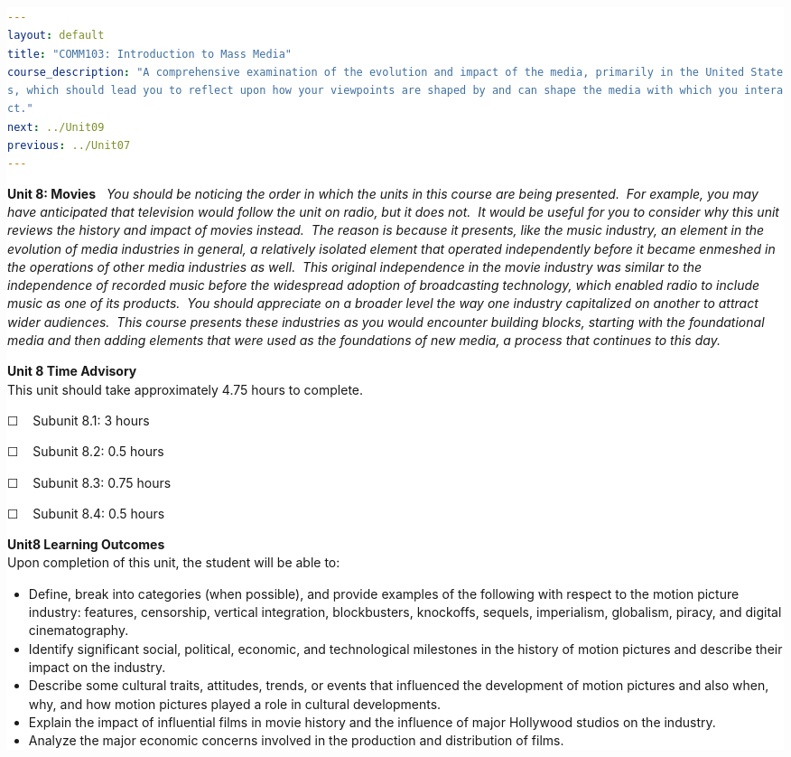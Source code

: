 ```yaml
---
layout: default
title: "COMM103: Introduction to Mass Media"
course_description: "A comprehensive examination of the evolution and impact of the media, primarily in the United States, which should lead you to reflect upon how your viewpoints are shaped by and can shape the media with which you interact."
next: ../Unit09
previous: ../Unit07
---
```

**Unit 8: Movies** <span id="8"></span> 
*You should be noticing the order in which the units in this course are
being presented.  For example, you may have anticipated that television
would follow the unit on radio, but it does not.  It would be useful for
you to consider why this unit reviews the history and impact of movies
instead.  The reason is because it presents, like the music industry, an
element in the evolution of media industries in general, a relatively
isolated element that operated independently before it became enmeshed
in the operations of other media industries as well.  This original
independence in the movie industry was similar to the independence of
recorded music before the widespread adoption of broadcasting
technology, which enabled radio to include music as one of its
products.  You should appreciate on a broader level the way one industry
capitalized on another to attract wider audiences.  This course presents
these industries as you would encounter building blocks, starting with
the foundational media and then adding elements that were used as the
foundations of new media, a process that continues to this day.*

**Unit 8 Time Advisory**  
This unit should take approximately 4.75 hours to complete.  
  
 ☐    Subunit 8.1: 3 hours  
  
 ☐    Subunit 8.2: 0.5 hours  
  
 ☐    Subunit 8.3: 0.75 hours  
  
 ☐    Subunit 8.4: 0.5 hours

**Unit8 Learning Outcomes**  
Upon completion of this unit, the student will be able to:
-   Define, break into categories (when possible), and provide examples
    of the following with respect to the motion picture industry:
    features, censorship, vertical integration, blockbusters, knockoffs,
    sequels, imperialism, globalism, piracy, and digital cinematography.
-   Identify significant social, political, economic, and technological
    milestones in the history of motion pictures and describe their
    impact on the industry.
-   Describe some cultural traits, attitudes, trends, or events that
    influenced the development of motion pictures and also when, why,
    and how motion pictures played a role in cultural developments.
-   Explain the impact of influential films in movie history and the
    influence of major Hollywood studios on the industry.
-   Analyze the major economic concerns involved in the production and
    distribution of films.
